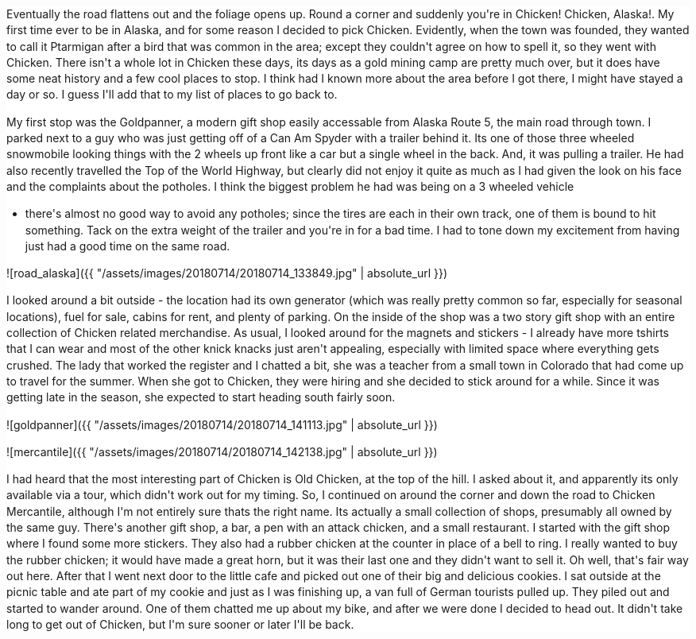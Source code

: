 Eventually the road flattens out and the foliage opens up.  Round a corner and
suddenly you're in Chicken!  Chicken, Alaska!.  My first time ever to be in
Alaska, and for some reason I decided to pick Chicken.  Evidently, when the
town was founded, they wanted to call it Ptarmigan after a bird that was common
in the area; except they couldn't agree on how to spell it, so they went with
Chicken.  There isn't a whole lot in Chicken these days, its days as a gold
mining camp are pretty much over, but it does have some neat history and a few
cool places to stop.  I think had I known more about the area before I got
there, I might have stayed a day or so.  I guess I'll add that to my list of
places to go back to.

My first stop was the Goldpanner, a modern gift shop easily accessable from
Alaska Route 5, the main road through town.  I parked next to a guy who was
just getting off of a Can Am Spyder with a trailer behind it.  Its one of those
three wheeled snowmobile looking things with the 2 wheels up front like a car
but a single wheel in the back.  And, it was pulling a trailer.  He had also
recently travelled the Top of the World Highway, but clearly did not enjoy it
quite as much as I had given the look on his face and the complaints about the
potholes.  I think the biggest problem he had was being on a 3 wheeled vehicle
- there's almost no good way to avoid any potholes; since the tires are each in
their own track, one of them is bound to hit something.  Tack on the extra
weight of the trailer and you're in for a bad time.  I had to tone down my
excitement from having just had a good time on the same road.

![road_alaska]({{ "/assets/images/20180714/20180714_133849.jpg" | absolute_url }})

I looked around a bit outside - the location had its own generator (which was
really pretty common so far, especially for seasonal locations), fuel for sale,
cabins for rent, and plenty of parking.  On the inside of the shop was a two
story gift shop with an entire collection of Chicken related merchandise.  As
usual, I looked around for the magnets and stickers - I already have more
tshirts that I can wear and most of the other knick knacks just aren't
appealing, especially with limited space where everything gets crushed.  The
lady that worked the register and I chatted a bit, she was a teacher from a
small town in Colorado that had come up to travel for the summer.  When she got
to Chicken, they were hiring and she decided to stick around for a while.
Since it was getting late in the season, she expected to start heading south
fairly soon.

![goldpanner]({{ "/assets/images/20180714/20180714_141113.jpg" | absolute_url }})

![mercantile]({{ "/assets/images/20180714/20180714_142138.jpg" | absolute_url }})

I had heard that the most interesting part of Chicken is Old Chicken, at the
top of the hill.  I asked about it, and apparently its only available via a
tour, which didn't work out for my timing.  So, I continued on around the
corner and down the road to Chicken Mercantile, although I'm not entirely sure
thats the right name.  Its actually a small collection of shops, presumably all
owned by the same guy.  There's another gift shop, a bar, a pen with an attack
chicken, and a small restaurant.  I started with the gift shop where I found
some more stickers.  They also had a rubber chicken at the counter in place of
a bell to ring.  I really wanted to buy the rubber chicken; it would have made
a great horn, but it was their last one and they didn't want to sell it.  Oh
well, that's fair way out here.  After that I went next door to the little cafe
and picked out one of their big and delicious cookies.  I sat outside at the
picnic table and ate part of my cookie and just as I was finishing up, a van
full of German tourists pulled up.  They piled out and started to wander
around.  One of them chatted me up about my bike, and after we were done I
decided to head out. It didn't take long to get out of Chicken, but I'm sure
sooner or later I'll be back. 
